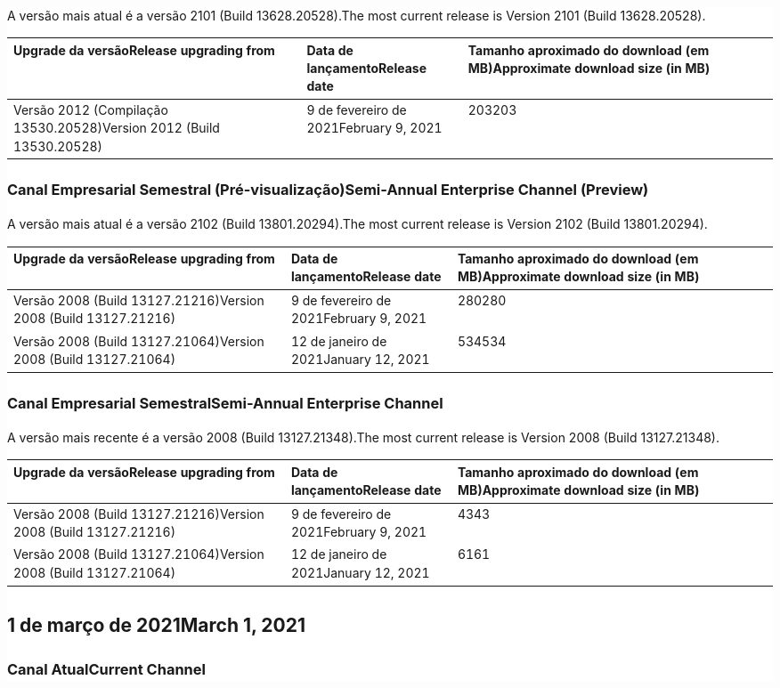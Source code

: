<span data-ttu-id="78c7c-429">A versão mais atual é a versão 2101 (Build 13628.20528).</span><span class="sxs-lookup"><span data-stu-id="78c7c-429">The most current release is Version 2101 (Build 13628.20528).</span></span>

|<span data-ttu-id="78c7c-430">**Upgrade da versão**</span><span class="sxs-lookup"><span data-stu-id="78c7c-430">**Release upgrading from**</span></span>|<span data-ttu-id="78c7c-431">**Data de lançamento**</span><span class="sxs-lookup"><span data-stu-id="78c7c-431">**Release date**</span></span>|<span data-ttu-id="78c7c-432">**Tamanho aproximado do download (em MB)**</span><span class="sxs-lookup"><span data-stu-id="78c7c-432">**Approximate download size (in MB)**</span></span>|
|:-----|:-----|:-----|
|<span data-ttu-id="78c7c-433">Versão 2012 (Compilação 13530.20528)</span><span class="sxs-lookup"><span data-stu-id="78c7c-433">Version 2012 (Build 13530.20528)</span></span> <br/> |<span data-ttu-id="78c7c-434">9 de fevereiro de 2021</span><span class="sxs-lookup"><span data-stu-id="78c7c-434">February 9, 2021</span></span> <br/> |<span data-ttu-id="78c7c-435">203</span><span class="sxs-lookup"><span data-stu-id="78c7c-435">203</span></span><br/> |


### <a name="semi-annual-enterprise-channel-preview"></a><span data-ttu-id="78c7c-436">Canal Empresarial Semestral (Pré-visualização)</span><span class="sxs-lookup"><span data-stu-id="78c7c-436">Semi-Annual Enterprise Channel (Preview)</span></span>

<span data-ttu-id="78c7c-437">A versão mais atual é a versão 2102 (Build 13801.20294).</span><span class="sxs-lookup"><span data-stu-id="78c7c-437">The most current release is Version 2102 (Build 13801.20294).</span></span>

|<span data-ttu-id="78c7c-438">**Upgrade da versão**</span><span class="sxs-lookup"><span data-stu-id="78c7c-438">**Release upgrading from**</span></span>|<span data-ttu-id="78c7c-439">**Data de lançamento**</span><span class="sxs-lookup"><span data-stu-id="78c7c-439">**Release date**</span></span>|<span data-ttu-id="78c7c-440">**Tamanho aproximado do download (em MB)**</span><span class="sxs-lookup"><span data-stu-id="78c7c-440">**Approximate download size (in MB)**</span></span>|
|:-----|:-----|:-----|
|<span data-ttu-id="78c7c-441">Versão 2008 (Build 13127.21216)</span><span class="sxs-lookup"><span data-stu-id="78c7c-441">Version 2008 (Build 13127.21216)</span></span> <br/> |<span data-ttu-id="78c7c-442">9 de fevereiro de 2021</span><span class="sxs-lookup"><span data-stu-id="78c7c-442">February 9, 2021</span></span> <br/> |<span data-ttu-id="78c7c-443">280</span><span class="sxs-lookup"><span data-stu-id="78c7c-443">280</span></span><br/> |
|<span data-ttu-id="78c7c-444">Versão 2008 (Build 13127.21064)</span><span class="sxs-lookup"><span data-stu-id="78c7c-444">Version 2008 (Build 13127.21064)</span></span> <br/> |<span data-ttu-id="78c7c-445">12 de janeiro de 2021</span><span class="sxs-lookup"><span data-stu-id="78c7c-445">January 12, 2021</span></span> <br/> |<span data-ttu-id="78c7c-446">534</span><span class="sxs-lookup"><span data-stu-id="78c7c-446">534</span></span><br/> |


### <a name="semi-annual-enterprise-channel"></a><span data-ttu-id="78c7c-447">Canal Empresarial Semestral</span><span class="sxs-lookup"><span data-stu-id="78c7c-447">Semi-Annual Enterprise Channel</span></span>

<span data-ttu-id="78c7c-448">A versão mais recente é a versão 2008 (Build 13127.21348).</span><span class="sxs-lookup"><span data-stu-id="78c7c-448">The most current release is Version 2008 (Build 13127.21348).</span></span>

|<span data-ttu-id="78c7c-449">**Upgrade da versão**</span><span class="sxs-lookup"><span data-stu-id="78c7c-449">**Release upgrading from**</span></span>|<span data-ttu-id="78c7c-450">**Data de lançamento**</span><span class="sxs-lookup"><span data-stu-id="78c7c-450">**Release date**</span></span>|<span data-ttu-id="78c7c-451">**Tamanho aproximado do download (em MB)**</span><span class="sxs-lookup"><span data-stu-id="78c7c-451">**Approximate download size (in MB)**</span></span>|
|:-----|:-----|:-----|
|<span data-ttu-id="78c7c-452">Versão 2008 (Build 13127.21216)</span><span class="sxs-lookup"><span data-stu-id="78c7c-452">Version 2008 (Build 13127.21216)</span></span> <br/> |<span data-ttu-id="78c7c-453">9 de fevereiro de 2021</span><span class="sxs-lookup"><span data-stu-id="78c7c-453">February 9, 2021</span></span> <br/> |<span data-ttu-id="78c7c-454">43</span><span class="sxs-lookup"><span data-stu-id="78c7c-454">43</span></span><br/> |
|<span data-ttu-id="78c7c-455">Versão 2008 (Build 13127.21064)</span><span class="sxs-lookup"><span data-stu-id="78c7c-455">Version 2008 (Build 13127.21064)</span></span> <br/> |<span data-ttu-id="78c7c-456">12 de janeiro de 2021</span><span class="sxs-lookup"><span data-stu-id="78c7c-456">January 12, 2021</span></span> <br/> |<span data-ttu-id="78c7c-457">61</span><span class="sxs-lookup"><span data-stu-id="78c7c-457">61</span></span><br/> |


[//]: # (NÃO REMOVA O FINAL DO CONTEÚDO 9 de março de 2021)




## <a name="march-1-2021"></a><span data-ttu-id="78c7c-459">1 de março de 2021</span><span class="sxs-lookup"><span data-stu-id="78c7c-459">March 1, 2021</span></span>

[//]: # (NÃO REMOVA O INÍCIO DO CONTEÚDO1 de março de 2021)

### <a name="current-channel"></a><span data-ttu-id="78c7c-461">Canal Atual</span><span class="sxs-lookup"><span data-stu-id="78c7c-461">Current Channel</span></span>


[//]: # (NÃO REMOVA)
[//]: # (NÃO REMOVA O INÍCIO DO CONTEÚDO 13 de julho de 2021)
[//]: # (NÃO REMOVA O FINAL DO CONTEÚDO 13 de julho de 2021)
[//]: # (NÃO REMOVA O INÍCIO DO CONTEÚDO de 29 de junho de 2021)
[//]: # (NÃO REMOVA O FINAL DO CONTEÚDO de 29 de junho de 2021)
[//]: # (NÃO REMOVA O INÍCIO DO CONTEÚDO 18 de junho de 2021)
[//]: # (NÃO REMOVA O FINAL DO CONTEÚDO18 de junho de 2021)
[//]: # (NÃO REMOVA O INÍCIO DO CONTEÚDO 8 de junho de 2021)
[//]: # (NÃO REMOVA O FINAL DO CONTEÚDO 8 de junho de 2021)
[//]: # (NÃO REMOVA O INÍCIO DO CONTEÚDO24 de maio de 2021)
[//]: # (NÃO REMOVA O FINAL DO CONTEÚDO24 de maio de 2021)
[//]: # (NÃO REMOVA O CONTEÚDO INÍCIO 18 de maio de 2021)
[//]: # (NÃO REMOVA CONTEÚDO ENDEMay 18, 2021)
[//]: # (NÃO REMOVA O INÍCIO DO CONTEÚDO11 de maio de 2021)
[//]: # (NÃO REMOVA O FINAL DO CONTEÚDO11 de maio de 2021)
[//]: # (NÃO REMOVER O INÍCIO DO CONTEÚDO29 de abril de 2021)
[//]: # (NÃO REMOVER O FINAL DO CONTEÚDO29 de abril de 2021)
[//]: # (NÃO REMOVER O INÍCIO DO CONTEÚDO23 de abril de 2021)
[//]: # (NÃO REMOVER O FINAL DO CONTEÚDO23 de abril de 2021)
[//]: # (DO NOT REMOVE CONTENT START13 de abril de 2021)
[//]: # (DO NOT REMOVE CONTENT END13 de abril de 2021)
[//]: # (DO NOT REMOVE CONTENT STARTApril 2, 2021)
[//]: # (DO NOT REMOVE CONTENT ENDApril 2, 2021)
[//]: # (NÃO REMOVA O INÍCIO DO CONTEÚDO de 30 de março de 2021)
[//]: # (NÃO REMOVA O FINAL DO CONTEÚDO de 30 de março de 2021)
[//]: # (NÃO REMOVA DO CONTEÚDO INÍCIO 18 de março de 2021)
[//]: # (NÃO REMOVA O CONTEÚDO FINAL 18 de março de 2021)
[//]: # (NÃO REMOVA O INÍCIO DO CONTEÚDO 9 de março de 2021)
[//]: # (NÃO REMOVA O FINAL DO CONTEÚDO1 de março de 2021)
[//]: # (NÃO REMOVA O INÍCIO DO CONTEÚDO de 17 de fevereiro de 2021)
[//]: # (NÃO REMOVA O FINAL DO CONTEÚDO de 17 de fevereiro de 2021)
[//]: # (NÃO REMOVA O INÍCIO DO CONTEÚDO 9 de fevereiro de 2021)
[//]: # (NÃO REMOVA O FINAL DO CONTEÚDO 9 de fevereiro de 2021)
[//]: # (NÃO REMOVA O INÍCIO DO CONTEÚDO 26 de janeiro de 2021)
[//]: # (NÃO REMOVA CONTEÚDO FINAL 26 de janeiro de 2021)
[//]: # (NÃO REMOVA O CONTEÚDO INICIAL de 21 de janeiro de 2021)
[//]: # (NÃO REMOVA CONTEÚDO FINAL de 21 de janeiro de 2021)
[//]: # (NÃO REMOVA O INÍCIO DO CONTEÚDO 12 de janeiro de 2021)